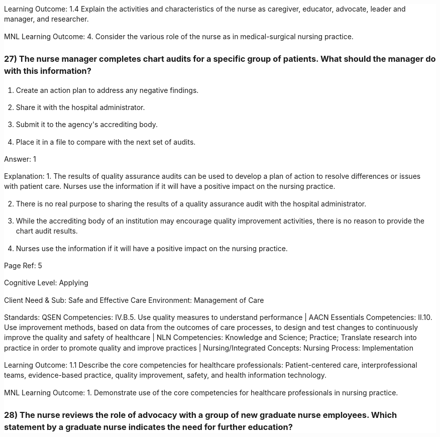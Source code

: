 
Learning Outcome: 1.4 Explain the activities and characteristics of the nurse as caregiver, educator, advocate, leader and manager, and researcher.


MNL Learning Outcome: 4. Consider the various role of the nurse as in medical-surgical nursing practice.


### 27) The nurse manager completes chart audits for a specific group of patients. What should the manager do with this information?


1. Create an action plan to address any negative findings.

2. Share it with the hospital administrator.

3. Submit it to the agency's accrediting body.

4. Place it in a file to compare with the next set of audits.

Answer: 1


Explanation: 1. The results of quality assurance audits can be used to develop a plan of action to resolve differences or issues with patient care. Nurses use the information if it will have a positive impact on the nursing practice.


2. There is no real purpose to sharing the results of a quality assurance audit with the hospital administrator.

3. While the accrediting body of an institution may encourage quality improvement activities, there is no reason to provide the chart audit results.

4. Nurses use the information if it will have a positive impact on the nursing practice.

Page Ref: 5


Cognitive Level: Applying


Client Need & Sub: Safe and Effective Care Environment: Management of Care


Standards: QSEN Competencies: IV.B.5. Use quality measures to understand performance | AACN Essentials Competencies: II.10. Use improvement methods, based on data from the outcomes of care processes, to design and test changes to continuously improve the quality and safety of healthcare | NLN Competencies: Knowledge and Science; Practice; Translate research into practice in order to promote quality and improve practices | Nursing/Integrated Concepts: Nursing Process: Implementation


Learning Outcome: 1.1 Describe the core competencies for healthcare professionals: Patient-centered care, interprofessional teams, evidence-based practice, quality improvement, safety, and health information technology.


MNL Learning Outcome: 1. Demonstrate use of the core competencies for healthcare professionals in nursing practice.


### 28) The nurse reviews the role of advocacy with a group of new graduate nurse employees. Which statement by a graduate nurse indicates the need for further education?
